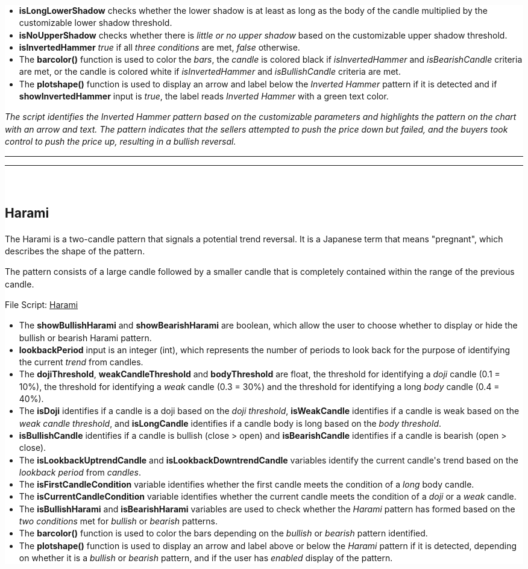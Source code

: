 - **isLongLowerShadow** checks whether the lower shadow is at least as long as the body of the candle multiplied by the customizable lower shadow threshold.
- **isNoUpperShadow** checks whether there is *little or no upper shadow* based on the customizable upper shadow threshold.
- **isInvertedHammer** *true* if all *three conditions* are met, *false* otherwise.
- The **barcolor()** function is used to color the *bars*, the *candle* is colored black if *isInvertedHammer* and *isBearishCandle* criteria are met, or the candle is colored white if *isInvertedHammer* and *isBullishCandle* criteria are met.
- The **plotshape()** function is used to display an arrow and label below the *Inverted Hammer* pattern if it is detected and if **showInvertedHammer** input is *true*, the label reads *Inverted Hammer* with a green text color.

_The script identifies the Inverted Hammer pattern based on the customizable parameters and highlights the pattern on the chart with an arrow and text. The pattern indicates that the sellers attempted to push the price down but failed, and the buyers took control to push the price up, resulting in a bullish reversal._
___
___
&nbsp;

## Harami

The Harami is a two-candle pattern that signals a potential trend reversal. It is a Japanese term that means "pregnant", which describes the shape of the pattern.

The pattern consists of a large candle followed by a smaller candle that is completely contained within the range of the previous candle.

File Script: [Harami](harami.pine)

- The **showBullishHarami** and **showBearishHarami** are boolean, which allow the user to choose whether to display or hide the bullish or bearish Harami pattern.
- **lookbackPeriod** input is an integer (int), which represents the number of periods to look back for the purpose of identifying the current *trend* from candles.
- The **dojiThreshold**, **weakCandleThreshold** and **bodyThreshold** are float, the threshold for identifying a *doji* candle (0.1 = 10%), the threshold for identifying a *weak* candle (0.3 = 30%) and the threshold for identifying a long *body* candle (0.4 = 40%).
- The **isDoji** identifies if a candle is a doji based on the *doji threshold*, **isWeakCandle** identifies if a candle is weak based on the *weak candle threshold*, and **isLongCandle** identifies if a candle body is long based on the *body threshold*.
- **isBullishCandle** identifies if a candle is bullish (close > open) and **isBearishCandle** identifies if a candle is bearish (open > close).
- The **isLookbackUptrendCandle** and **isLookbackDowntrendCandle** variables identify the current candle's trend based on the *lookback period* from *candles*.
- The **isFirstCandleCondition** variable identifies whether the first candle meets the condition of a *long* body candle.
- The **isCurrentCandleCondition** variable identifies whether the current candle meets the condition of a *doji* or a *weak* candle.
- The **isBullishHarami** and **isBearishHarami** variables are used to check whether the *Harami* pattern has formed based on the *two conditions* met for *bullish* or *bearish* patterns.
- The **barcolor()** function is used to color the bars depending on the *bullish* or *bearish* pattern identified.
- The **plotshape()** function is used to display an arrow and label above or below the *Harami* pattern if it is detected, depending on whether it is a *bullish* or *bearish* pattern, and if the user has *enabled* display of the pattern.
